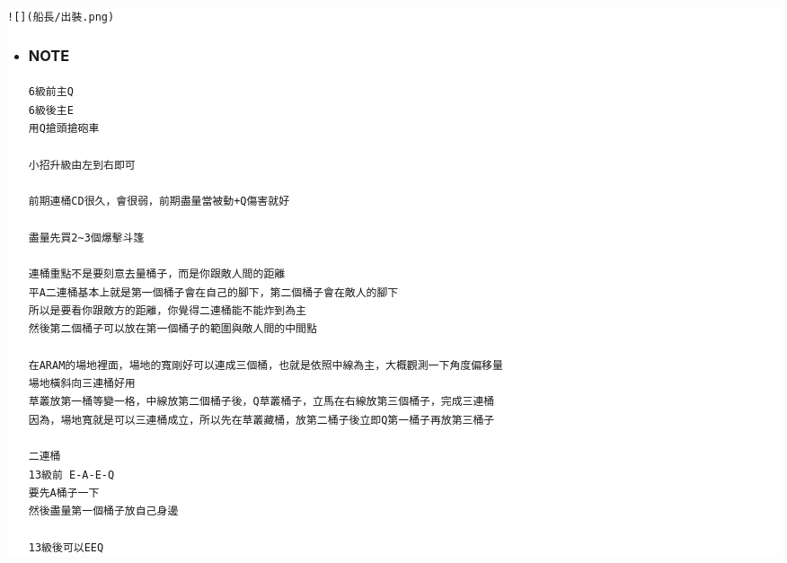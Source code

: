     ![](船長/出裝.png)
  + ### NOTE
        6級前主Q
        6級後主E
        用Q搶頭搶砲車

        小招升級由左到右即可

        前期連桶CD很久，會很弱，前期盡量當被動+Q傷害就好

        盡量先買2~3個爆擊斗篷

        連桶重點不是要刻意去量桶子，而是你跟敵人間的距離
        平A二連桶基本上就是第一個桶子會在自己的腳下，第二個桶子會在敵人的腳下
        所以是要看你跟敵方的距離，你覺得二連桶能不能炸到為主
        然後第二個桶子可以放在第一個桶子的範圍與敵人間的中間點

        在ARAM的場地裡面，場地的寬剛好可以連成三個桶，也就是依照中線為主，大概觀測一下角度偏移量
        場地橫斜向三連桶好用
        草叢放第一桶等變一格，中線放第二個桶子後，Q草叢桶子，立馬在右線放第三個桶子，完成三連桶
        因為，場地寬就是可以三連桶成立，所以先在草叢藏桶，放第二桶子後立即Q第一桶子再放第三桶子

        二連桶
        13級前 E-A-E-Q
        要先A桶子一下
        然後盡量第一個桶子放自己身邊

        13級後可以EEQ
